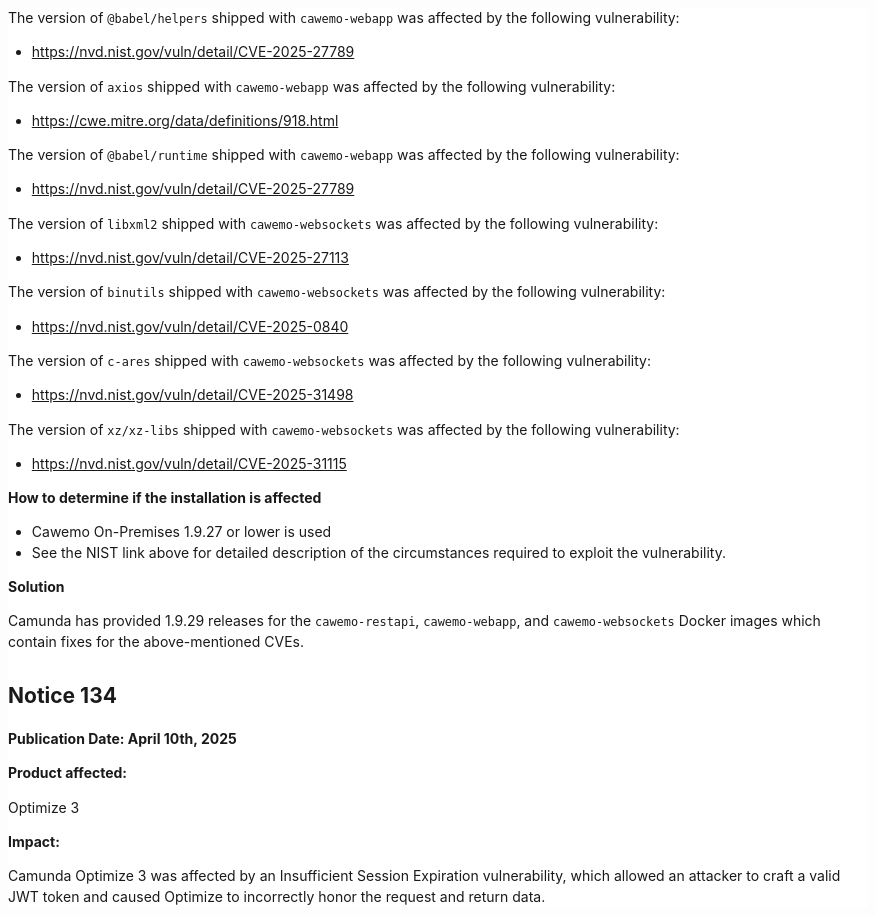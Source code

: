 The version of `@babel/helpers` shipped with `cawemo-webapp` was affected by the following vulnerability:

- https://nvd.nist.gov/vuln/detail/CVE-2025-27789

The version of `axios` shipped with `cawemo-webapp` was affected by the following vulnerability:

- https://cwe.mitre.org/data/definitions/918.html

The version of `@babel/runtime` shipped with `cawemo-webapp` was affected by the following vulnerability:

- https://nvd.nist.gov/vuln/detail/CVE-2025-27789

The version of `libxml2` shipped with `cawemo-websockets` was affected by the following vulnerability:

- https://nvd.nist.gov/vuln/detail/CVE-2025-27113

The version of `binutils` shipped with `cawemo-websockets` was affected by the following vulnerability:

- https://nvd.nist.gov/vuln/detail/CVE-2025-0840

The version of `c-ares` shipped with `cawemo-websockets` was affected by the following vulnerability:

- https://nvd.nist.gov/vuln/detail/CVE-2025-31498

The version of `xz/xz-libs` shipped with `cawemo-websockets` was affected by the following vulnerability:

- https://nvd.nist.gov/vuln/detail/CVE-2025-31115


**How to determine if the installation is affected**

* Cawemo On-Premises 1.9.27 or lower is used
* See the NIST link above for detailed description of the circumstances required to exploit the vulnerability.

**Solution**

Camunda has provided 1.9.29 releases for the `cawemo-restapi`, `cawemo-webapp`, and `cawemo-websockets` Docker images
which contain fixes for the above-mentioned CVEs.

## Notice 134

**Publication Date: April 10th, 2025**

**Product affected:**

Optimize 3

**Impact:**

Camunda Optimize 3 was affected by an Insufficient Session Expiration vulnerability, which allowed an attacker to craft a valid JWT token and caused Optimize to incorrectly honor the request and return data.

